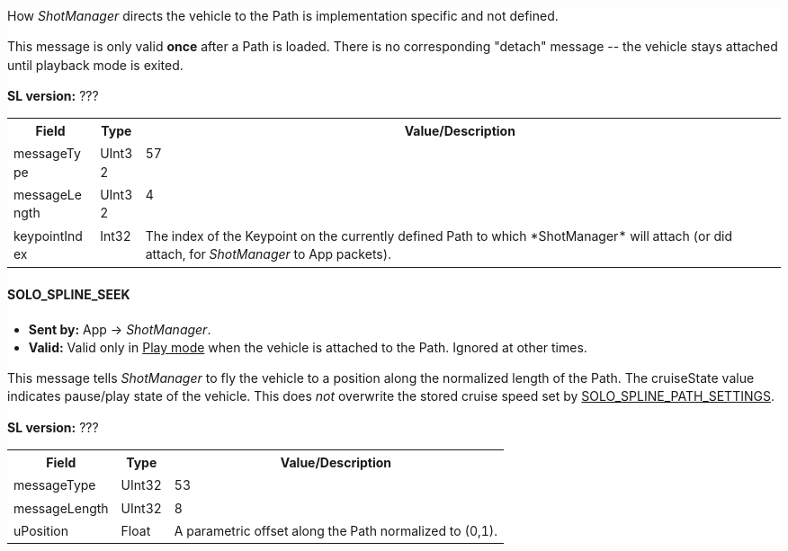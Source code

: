 How *ShotManager* directs the vehicle to the Path is implementation specific and not defined.

This message is only valid **once** after a Path is loaded. There is no corresponding "detach" message -- the vehicle stays attached until playback mode is exited.


**SL version:** ???

<table>
  <tr>
    <th>Field</th>
    <th>Type</th>
    <th>Value/Description</th>
  </tr>
  <tr>
    <td>messageType</td>
    <td>UInt32</td>
    <td>57</td>
  </tr>
  <tr>
    <td>messageLength</td>
    <td>UInt32</td>
    <td>4</td>
  </tr>
  <tr>
    <td>keypointIndex</td>
    <td>Int32</td>
    <td>The index of the Keypoint on the currently defined Path to which *ShotManager* will attach (or did attach, for <i>ShotManager</i> to App packets).</td>
  </tr>
</table>




#### SOLO_SPLINE_SEEK

* **Sent by:** App -> *ShotManager*.
* **Valid:** Valid only in [Play mode](#play-mode) when the vehicle is attached to the Path. Ignored at other times.

This message tells *ShotManager* to fly the vehicle to a position along the normalized length of the Path. The cruiseState value indicates pause/play state of the vehicle. This does *not* overwrite the stored cruise speed set by [SOLO_SPLINE_PATH_SETTINGS](#solo_spline_path_settings).

**SL version:** ???

<table>
  <tr>
    <th>Field</th>
    <th>Type</th>
    <th>Value/Description</th>
  </tr>
  <tr>
    <td>messageType</td>
    <td>UInt32</td>
    <td>53</td>
  </tr>
  <tr>
    <td>messageLength</td>
    <td>UInt32</td>
    <td>8</td>
  </tr>
  <tr>
    <td>uPosition</td>
    <td>Float</td>
    <td>A parametric offset along the Path normalized to (0,1).</td>
  </tr>
  <tr>